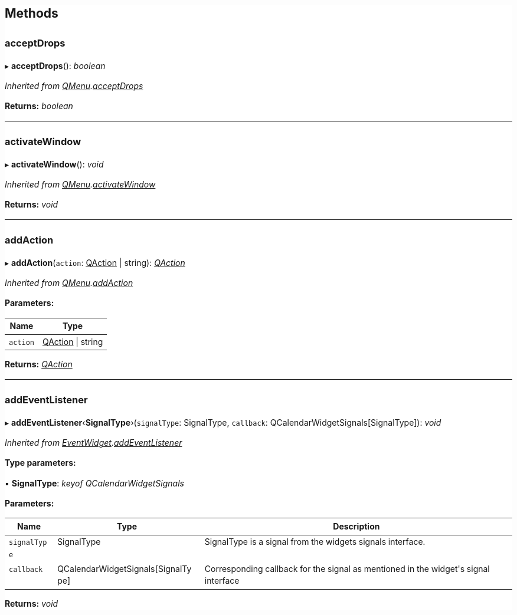 ## Methods

###  acceptDrops

▸ **acceptDrops**(): *boolean*

*Inherited from [QMenu](qmenu.md).[acceptDrops](qmenu.md#acceptdrops)*

**Returns:** *boolean*

___

###  activateWindow

▸ **activateWindow**(): *void*

*Inherited from [QMenu](qmenu.md).[activateWindow](qmenu.md#activatewindow)*

**Returns:** *void*

___

###  addAction

▸ **addAction**(`action`: [QAction](qaction.md) | string): *[QAction](qaction.md)*

*Inherited from [QMenu](qmenu.md).[addAction](qmenu.md#addaction)*

**Parameters:**

Name | Type |
------ | ------ |
`action` | [QAction](qaction.md) &#124; string |

**Returns:** *[QAction](qaction.md)*

___

###  addEventListener

▸ **addEventListener**‹**SignalType**›(`signalType`: SignalType, `callback`: QCalendarWidgetSignals[SignalType]): *void*

*Inherited from [EventWidget](eventwidget.md).[addEventListener](eventwidget.md#addeventlistener)*

**Type parameters:**

▪ **SignalType**: *keyof QCalendarWidgetSignals*

**Parameters:**

Name | Type | Description |
------ | ------ | ------ |
`signalType` | SignalType | SignalType is a signal from the widgets signals interface. |
`callback` | QCalendarWidgetSignals[SignalType] | Corresponding callback for the signal as mentioned in the widget's signal interface |

**Returns:** *void*

